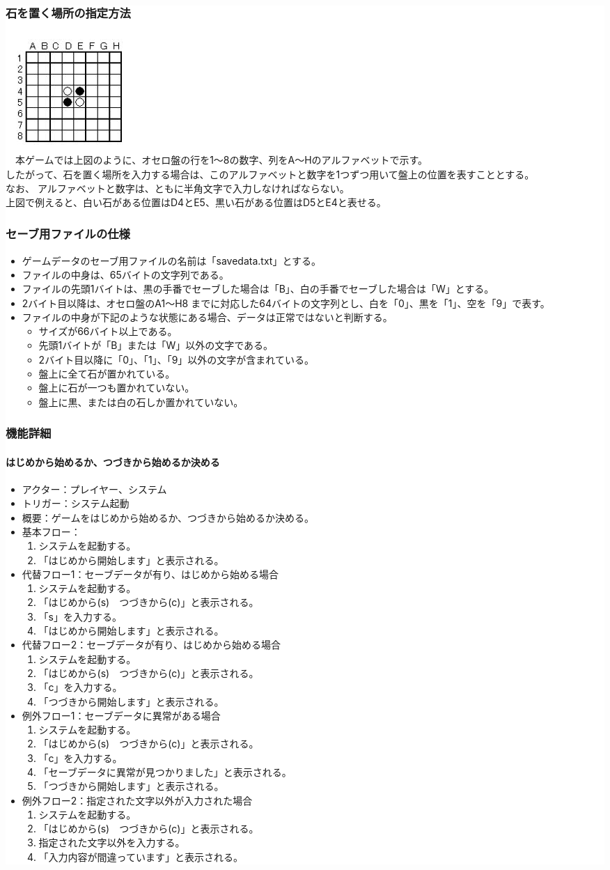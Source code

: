### 石を置く場所の指定方法
![オセロ盤](オセロ盤.jpg)  
　本ゲームでは上図のように、オセロ盤の行を1～8の数字、列をA～Hのアルファベットで示す。  
したがって、石を置く場所を入力する場合は、このアルファベットと数字を1つずつ用いて盤上の位置を表すこととする。  
なお、 アルファベットと数字は、ともに半角文字で入力しなければならない。  
上図で例えると、白い石がある位置はD4とE5、黒い石がある位置はD5とE4と表せる。  

### セーブ用ファイルの仕様
* ゲームデータのセーブ用ファイルの名前は「savedata.txt」とする。  
* ファイルの中身は、65バイトの文字列である。  
* ファイルの先頭1バイトは、黒の手番でセーブした場合は「B」、白の手番でセーブした場合は「W」とする。  
* 2バイト目以降は、オセロ盤のA1～H8 までに対応した64バイトの文字列とし、白を「0」、黒を「1」、空を「9」で表す。  
* ファイルの中身が下記のような状態にある場合、データは正常ではないと判断する。
  * サイズが66バイト以上である。
  * 先頭1バイトが「B」または「W」以外の文字である。
  * 2バイト目以降に「0」、「1」、「9」以外の文字が含まれている。
  * 盤上に全て石が置かれている。
  * 盤上に石が一つも置かれていない。
  * 盤上に黒、または白の石しか置かれていない。

### 機能詳細
#### はじめから始めるか、つづきから始めるか決める
* アクター：プレイヤー、システム
* トリガー：システム起動
* 概要：ゲームをはじめから始めるか、つづきから始めるか決める。
* 基本フロー：
  1. システムを起動する。
  2. 「はじめから開始します」と表示される。
* 代替フロー1：セーブデータが有り、はじめから始める場合
  1. システムを起動する。
  2. 「はじめから(s)　つづきから(c)」と表示される。
  3. 「s」を入力する。
  4. 「はじめから開始します」と表示される。
* 代替フロー2：セーブデータが有り、はじめから始める場合
  1. システムを起動する。
  2. 「はじめから(s)　つづきから(c)」と表示される。
  3. 「c」を入力する。
  4. 「つづきから開始します」と表示される。
* 例外フロー1：セーブデータに異常がある場合
  1. システムを起動する。
  2. 「はじめから(s)　つづきから(c)」と表示される。
  3. 「c」を入力する。
  4. 「セーブデータに異常が見つかりました」と表示される。
  5. 「つづきから開始します」と表示される。
* 例外フロー2：指定された文字以外が入力された場合
  1. システムを起動する。
  2. 「はじめから(s)　つづきから(c)」と表示される。
  3. 指定された文字以外を入力する。
  4. 「入力内容が間違っています」と表示される。

